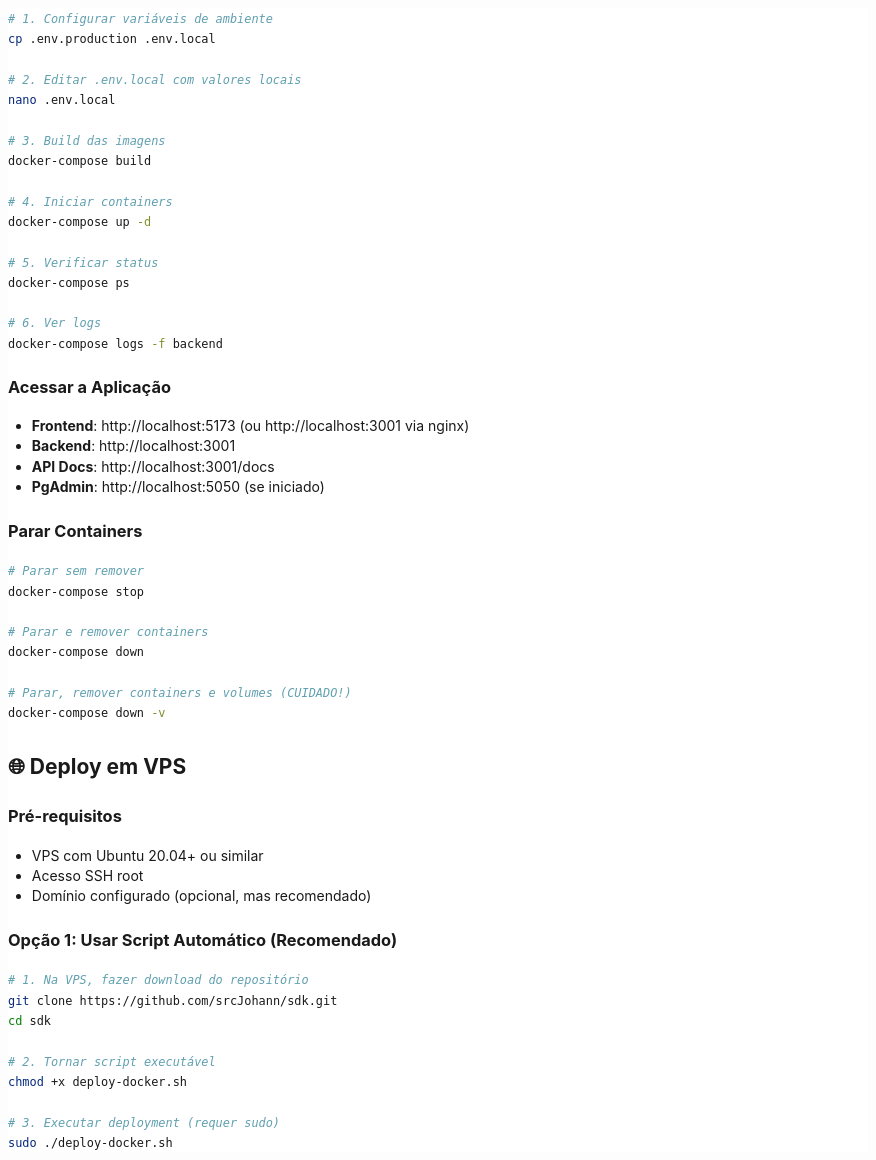 ```bash
# 1. Configurar variáveis de ambiente
cp .env.production .env.local

# 2. Editar .env.local com valores locais
nano .env.local

# 3. Build das imagens
docker-compose build

# 4. Iniciar containers
docker-compose up -d

# 5. Verificar status
docker-compose ps

# 6. Ver logs
docker-compose logs -f backend
```

### Acessar a Aplicação

- **Frontend**: http://localhost:5173 (ou http://localhost:3001 via nginx)
- **Backend**: http://localhost:3001
- **API Docs**: http://localhost:3001/docs
- **PgAdmin**: http://localhost:5050 (se iniciado)

### Parar Containers

```bash
# Parar sem remover
docker-compose stop

# Parar e remover containers
docker-compose down

# Parar, remover containers e volumes (CUIDADO!)
docker-compose down -v
```

## 🌐 Deploy em VPS

### Pré-requisitos

- VPS com Ubuntu 20.04+ ou similar
- Acesso SSH root
- Domínio configurado (opcional, mas recomendado)

### Opção 1: Usar Script Automático (Recomendado)

```bash
# 1. Na VPS, fazer download do repositório
git clone https://github.com/srcJohann/sdk.git
cd sdk

# 2. Tornar script executável
chmod +x deploy-docker.sh

# 3. Executar deployment (requer sudo)
sudo ./deploy-docker.sh
```
